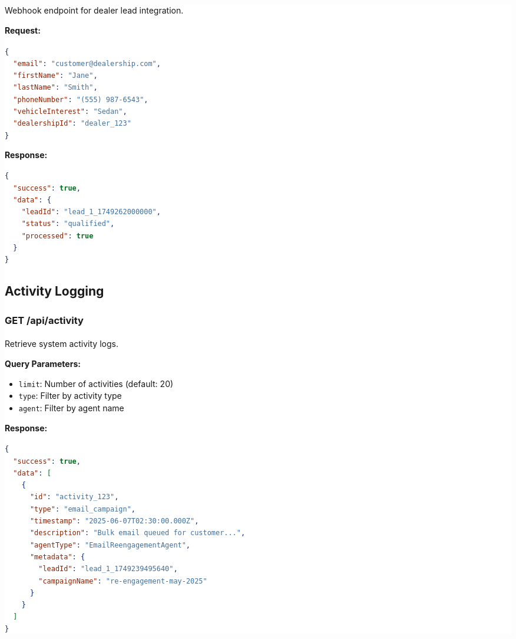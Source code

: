 Webhook endpoint for dealer lead integration.

**Request:**

```json
{
  "email": "customer@dealership.com",
  "firstName": "Jane",
  "lastName": "Smith",
  "phoneNumber": "(555) 987-6543",
  "vehicleInterest": "Sedan",
  "dealershipId": "dealer_123"
}
```

**Response:**

```json
{
  "success": true,
  "data": {
    "leadId": "lead_1_1749262000000",
    "status": "qualified",
    "processed": true
  }
}
```

## Activity Logging

### GET /api/activity

Retrieve system activity logs.

**Query Parameters:**

- `limit`: Number of activities (default: 20)
- `type`: Filter by activity type
- `agent`: Filter by agent name

**Response:**

```json
{
  "success": true,
  "data": [
    {
      "id": "activity_123",
      "type": "email_campaign",
      "timestamp": "2025-06-07T02:30:00.000Z",
      "description": "Bulk email queued for customer...",
      "agentType": "EmailReengagementAgent",
      "metadata": {
        "leadId": "lead_1_1749239495640",
        "campaignName": "re-engagement-may-2025"
      }
    }
  ]
}
```

